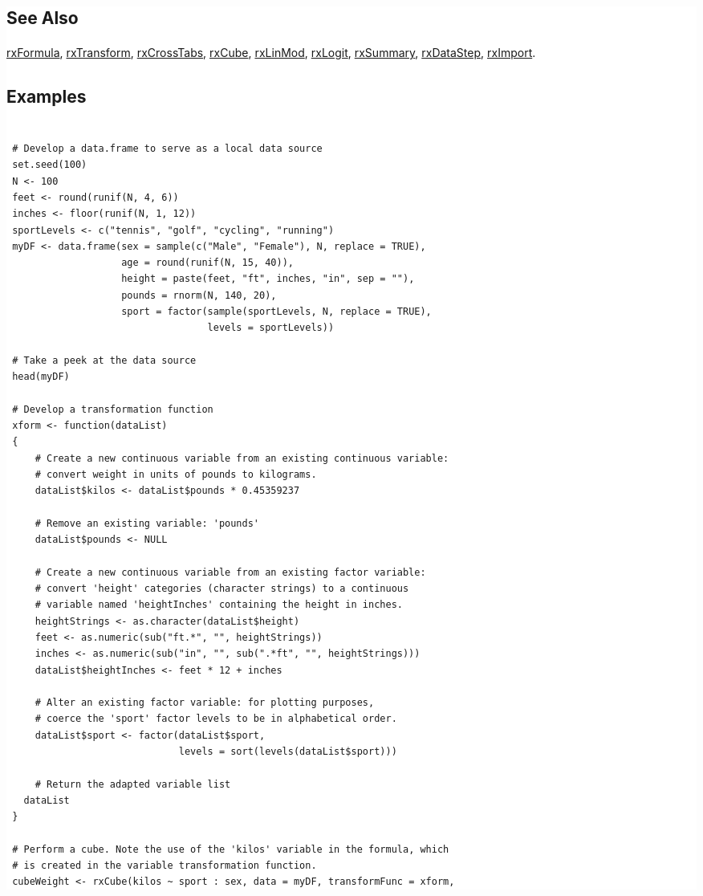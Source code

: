 












 ## <a name="see-also"></a>See Also

[rxFormula](rxFormula.md), [rxTransform](rxTransform.md), [rxCrossTabs](rxCrossTabs.md), [rxCube](rxCube.md), [rxLinMod](rxLinMod.md), [rxLogit](rxLogit.md), [rxSummary](rxSummary.md), [rxDataStep](rxDataStep.md), [rxImport](rxImport.md).

 ## <a name="examples"></a>Examples

 ```

  # Develop a data.frame to serve as a local data source
  set.seed(100)
  N <- 100
  feet <- round(runif(N, 4, 6))
  inches <- floor(runif(N, 1, 12))
  sportLevels <- c("tennis", "golf", "cycling", "running")
  myDF <- data.frame(sex = sample(c("Male", "Female"), N, replace = TRUE),
                     age = round(runif(N, 15, 40)),
                     height = paste(feet, "ft", inches, "in", sep = ""),
                     pounds = rnorm(N, 140, 20),
                     sport = factor(sample(sportLevels, N, replace = TRUE),
                                    levels = sportLevels))

  # Take a peek at the data source
  head(myDF)

  # Develop a transformation function
  xform <- function(dataList)
  {
      # Create a new continuous variable from an existing continuous variable: 
      # convert weight in units of pounds to kilograms.
      dataList$kilos <- dataList$pounds * 0.45359237

      # Remove an existing variable: 'pounds'
      dataList$pounds <- NULL

      # Create a new continuous variable from an existing factor variable:
      # convert 'height' categories (character strings) to a continuous 
      # variable named 'heightInches' containing the height in inches.
      heightStrings <- as.character(dataList$height)
      feet <- as.numeric(sub("ft.*", "", heightStrings))
      inches <- as.numeric(sub("in", "", sub(".*ft", "", heightStrings)))
      dataList$heightInches <- feet * 12 + inches

      # Alter an existing factor variable: for plotting purposes, 
      # coerce the 'sport' factor levels to be in alphabetical order.
      dataList$sport <- factor(dataList$sport,
                               levels = sort(levels(dataList$sport)))

      # Return the adapted variable list
    dataList
  }

  # Perform a cube. Note the use of the 'kilos' variable in the formula, which
  # is created in the variable transformation function.
  cubeWeight <- rxCube(kilos ~ sport : sex, data = myDF, transformFunc = xform,
 ```